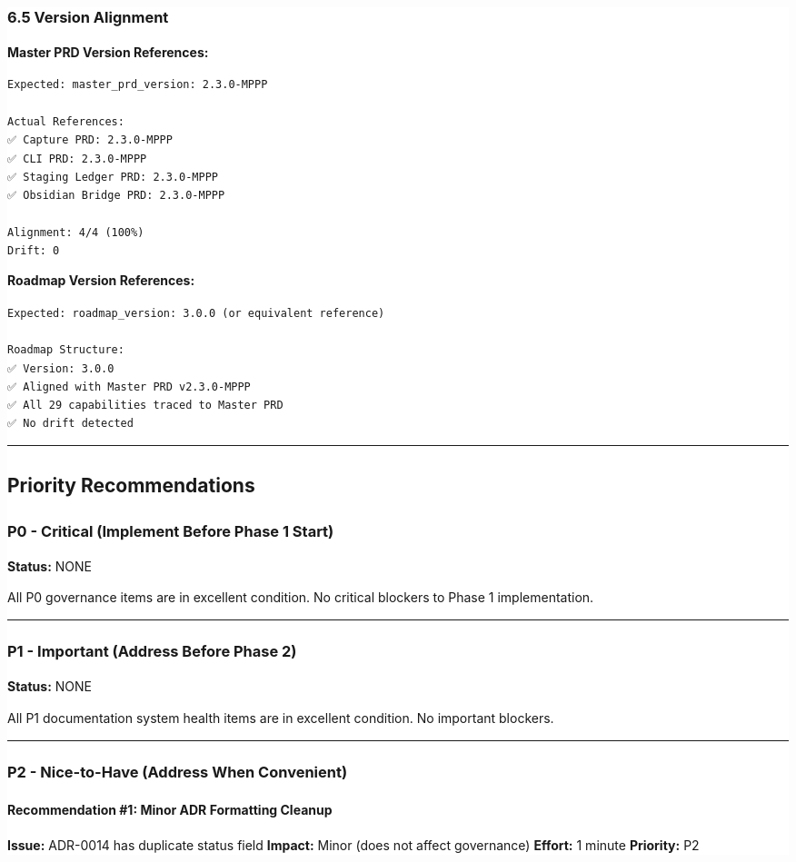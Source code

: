 ### 6.5 Version Alignment

**Master PRD Version References:**
```
Expected: master_prd_version: 2.3.0-MPPP

Actual References:
✅ Capture PRD: 2.3.0-MPPP
✅ CLI PRD: 2.3.0-MPPP
✅ Staging Ledger PRD: 2.3.0-MPPP
✅ Obsidian Bridge PRD: 2.3.0-MPPP

Alignment: 4/4 (100%)
Drift: 0
```

**Roadmap Version References:**
```
Expected: roadmap_version: 3.0.0 (or equivalent reference)

Roadmap Structure:
✅ Version: 3.0.0
✅ Aligned with Master PRD v2.3.0-MPPP
✅ All 29 capabilities traced to Master PRD
✅ No drift detected
```

---

## Priority Recommendations

### P0 - Critical (Implement Before Phase 1 Start)

**Status:** NONE

All P0 governance items are in excellent condition. No critical blockers to Phase 1 implementation.

---

### P1 - Important (Address Before Phase 2)

**Status:** NONE

All P1 documentation system health items are in excellent condition. No important blockers.

---

### P2 - Nice-to-Have (Address When Convenient)

#### Recommendation #1: Minor ADR Formatting Cleanup

**Issue:** ADR-0014 has duplicate status field
**Impact:** Minor (does not affect governance)
**Effort:** 1 minute
**Priority:** P2
